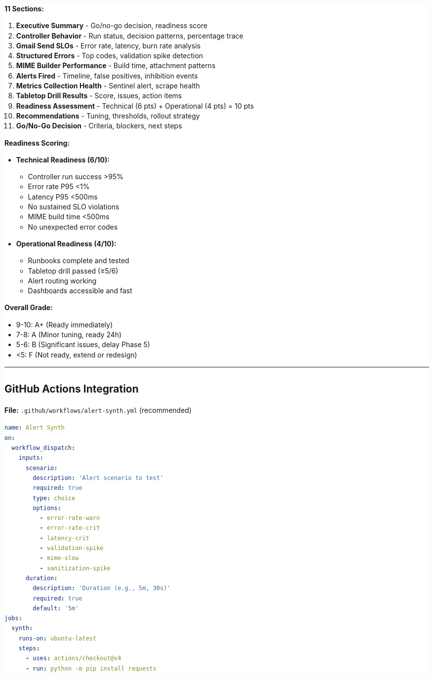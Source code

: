 **11 Sections:**
1. **Executive Summary** - Go/no-go decision, readiness score
2. **Controller Behavior** - Run status, decision patterns, percentage trace
3. **Gmail Send SLOs** - Error rate, latency, burn rate analysis
4. **Structured Errors** - Top codes, validation spike detection
5. **MIME Builder Performance** - Build time, attachment patterns
6. **Alerts Fired** - Timeline, false positives, inhibition events
7. **Metrics Collection Health** - Sentinel alert, scrape health
8. **Tabletop Drill Results** - Score, issues, action items
9. **Readiness Assessment** - Technical (6 pts) + Operational (4 pts) = 10 pts
10. **Recommendations** - Tuning, thresholds, rollout strategy
11. **Go/No-Go Decision** - Criteria, blockers, next steps

**Readiness Scoring:**
- **Technical Readiness (6/10):**
  - Controller run success >95%
  - Error rate P95 <1%
  - Latency P95 <500ms
  - No sustained SLO violations
  - MIME build time <500ms
  - No unexpected error codes

- **Operational Readiness (4/10):**
  - Runbooks complete and tested
  - Tabletop drill passed (≥5/6)
  - Alert routing working
  - Dashboards accessible and fast

**Overall Grade:**
- 9-10: A+ (Ready immediately)
- 7-8: A (Minor tuning, ready 24h)
- 5-6: B (Significant issues, delay Phase 5)
- <5: F (Not ready, extend or redesign)

---

## GitHub Actions Integration

**File:** `.github/workflows/alert-synth.yml` (recommended)

```yaml
name: Alert Synth
on:
  workflow_dispatch:
    inputs:
      scenario:
        description: 'Alert scenario to test'
        required: true
        type: choice
        options:
          - error-rate-warn
          - error-rate-crit
          - latency-crit
          - validation-spike
          - mime-slow
          - sanitization-spike
      duration:
        description: 'Duration (e.g., 5m, 30s)'
        required: true
        default: '5m'
jobs:
  synth:
    runs-on: ubuntu-latest
    steps:
      - uses: actions/checkout@v4
      - run: python -m pip install requests
```
